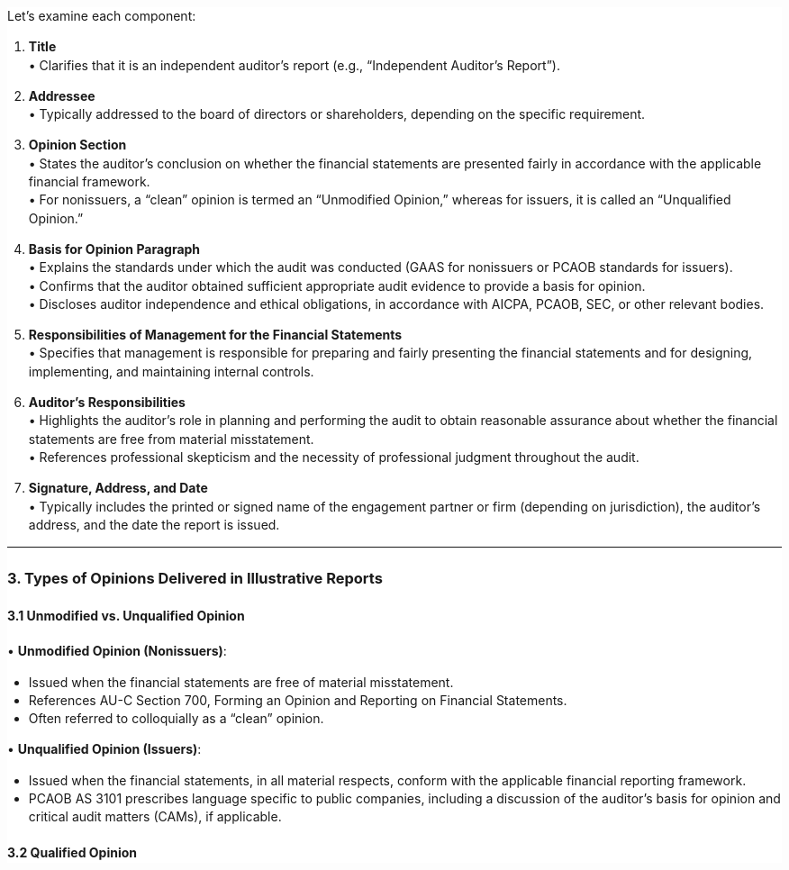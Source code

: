 Let’s examine each component:

1. **Title**  
   • Clarifies that it is an independent auditor’s report (e.g., “Independent Auditor’s Report”).

2. **Addressee**  
   • Typically addressed to the board of directors or shareholders, depending on the specific requirement.

3. **Opinion Section**  
   • States the auditor’s conclusion on whether the financial statements are presented fairly in accordance with the applicable financial framework.  
   • For nonissuers, a “clean” opinion is termed an “Unmodified Opinion,” whereas for issuers, it is called an “Unqualified Opinion.”  

4. **Basis for Opinion Paragraph**  
   • Explains the standards under which the audit was conducted (GAAS for nonissuers or PCAOB standards for issuers).  
   • Confirms that the auditor obtained sufficient appropriate audit evidence to provide a basis for opinion.  
   • Discloses auditor independence and ethical obligations, in accordance with AICPA, PCAOB, SEC, or other relevant bodies.

5. **Responsibilities of Management for the Financial Statements**  
   • Specifies that management is responsible for preparing and fairly presenting the financial statements and for designing, implementing, and maintaining internal controls.

6. **Auditor’s Responsibilities**  
   • Highlights the auditor’s role in planning and performing the audit to obtain reasonable assurance about whether the financial statements are free from material misstatement.  
   • References professional skepticism and the necessity of professional judgment throughout the audit.  

7. **Signature, Address, and Date**  
   • Typically includes the printed or signed name of the engagement partner or firm (depending on jurisdiction), the auditor’s address, and the date the report is issued.

--------------------------------------------------------------------------------

### 3. Types of Opinions Delivered in Illustrative Reports

#### 3.1 Unmodified vs. Unqualified Opinion

• **Unmodified Opinion (Nonissuers)**:  
  - Issued when the financial statements are free of material misstatement.  
  - References AU-C Section 700, Forming an Opinion and Reporting on Financial Statements.  
  - Often referred to colloquially as a “clean” opinion.  

• **Unqualified Opinion (Issuers)**:  
  - Issued when the financial statements, in all material respects, conform with the applicable financial reporting framework.  
  - PCAOB AS 3101 prescribes language specific to public companies, including a discussion of the auditor’s basis for opinion and critical audit matters (CAMs), if applicable.

#### 3.2 Qualified Opinion
